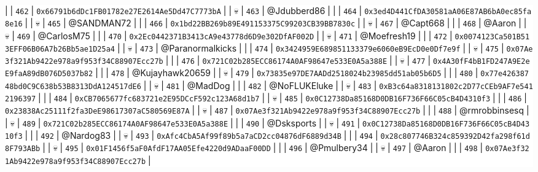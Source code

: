 |  | `462` | `0x66791b6dDc1FB01782e27E2614Ae5Dd47C7773bA` |
| 💀 | `463` | @Jdubberd86 |
|  | `464` | `0x3ed4D441CfDA30581aA06E87AB6bA0ec85fa8e16` |
| 💀 | `465` | @SANDMAN72 |
|  | `466` | `0x1bd22BB269b89E491153375C99203CB39BB7830c` |
| 💀 | `467` | @Capt668 |
|  | `468` | @Aaron |
| 💀 | `469` | @CarlosM75 |
|  | `470` | `0x2Ec0442371B3413cA9e43778d6D9e302DfAF002D` |
| 💀 | `471` | @Moefresh19 |
|  | `472` | `0x0074123Ca501B513EFF06B06A7b26Bb5ae1D25a4` |
| 💀 | `473` | @Paranormalkicks |
|  | `474` | `0x3424959E689851133379e6060eB9EcD0e0Df7e9f` |
| 💀 | `475` | `0x07Ae3f321Ab9422e978a9f953f34C88907Ecc27b` |
|  | `476` | `0x721C02b285ECC86174A0AF98647e533E0A5a388E` |
| 💀 | `477` | `0x4A30fF4bB1FD247A9E2eE9faA89dB076D5037b82` |
|  | `478` | @Kujayhawk20659 |
| 💀 | `479` | `0x73835e97DE7AADd2518024b23985dd51ab05b6D5` |
|  | `480` | `0x77e42638748bd0C9C638b53B8313DdA124517dE6` |
| 💀 | `481` | @MadDog |
|  | `482` | @NoFLUKEluke |
| 💀 | `483` | `0xB3c64a8318131802c2D77cCEb9AF7e5412196397` |
|  | `484` | `0xCB7065677fc683721e2E95DCcF592c123A68d1b7` |
| 💀 | `485` | `0x0C12738Da85168D0DB16F736F66C05cB4D4310f3` |
|  | `486` | `0x23838Ac25111f2fa3DeE98617307aC580569E87A` |
| 💀 | `487` | `0x07Ae3f321Ab9422e978a9f953f34C88907Ecc27b` |
|  | `488` | @rmrobbinsesq |
| 💀 | `489` | `0x721C02b285ECC86174A0AF98647e533E0A5a388E` |
|  | `490` | @Dsksports |
| 💀 | `491` | `0x0C12738Da85168D0DB16F736F66C05cB4D4310f3` |
|  | `492` | @Nardog83 |
| 💀 | `493` | `0xAfc4CbA5Af99f89b5a7aCD2cc04876dF6889d34B` |
|  | `494` | `0x28c807746B324c859392D42fa298f61d8F793ABb` |
| 💀 | `495` | `0x01F1456f5aF0AfdF17AA05Efe4220d9ADaaF00DD` |
|  | `496` | @Pmulbery34 |
| 💀 | `497` | @Aaron |
|  | `498` | `0x07Ae3f321Ab9422e978a9f953f34C88907Ecc27b` |